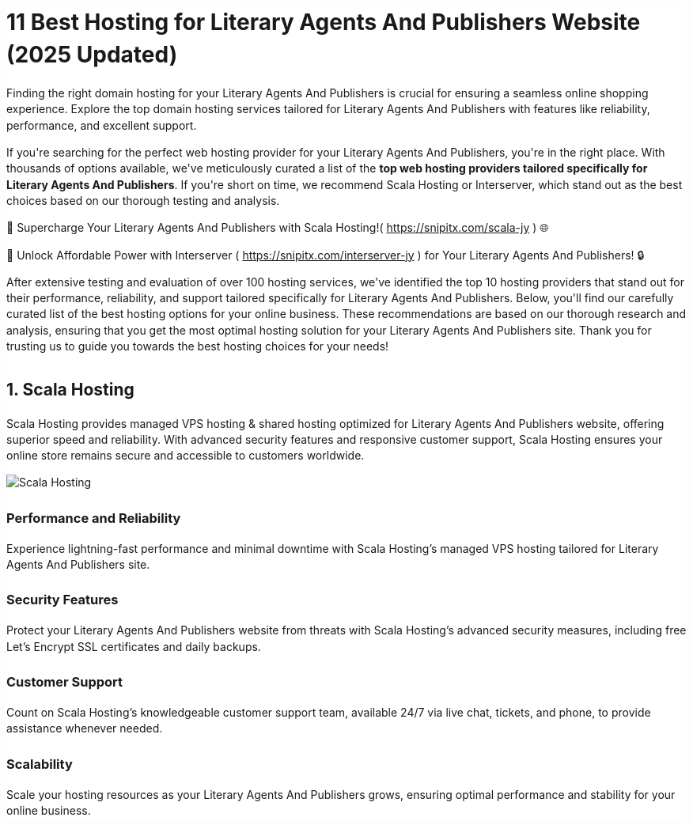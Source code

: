 # 11 Best Hosting for Literary Agents And Publishers Website (2025 Updated)

Finding the right domain hosting for your Literary Agents And Publishers is crucial for ensuring a seamless online shopping experience. Explore the top domain hosting services tailored for Literary Agents And Publishers with features like reliability, performance, and excellent support.

If you're searching for the perfect web hosting provider for your Literary Agents And Publishers, you're in the right place. With thousands of options available, we've meticulously curated a list of the **top web hosting providers tailored specifically for Literary Agents And Publishers**. If you're short on time, we recommend Scala Hosting or Interserver, which stand out as the best choices based on our thorough testing and analysis.

🚀 Supercharge Your Literary Agents And Publishers with Scala Hosting!( https://snipitx.com/scala-jy ) 🌐 

💸 Unlock Affordable Power with Interserver ( https://snipitx.com/interserver-jy ) for Your Literary Agents And Publishers! 🔒

After extensive testing and evaluation of over 100 hosting services, we've identified the top 10 hosting providers that stand out for their performance, reliability, and support tailored specifically for Literary Agents And Publishers. Below, you'll find our carefully curated list of the best hosting options for your online business. These recommendations are based on our thorough research and analysis, ensuring that you get the most optimal hosting solution for your Literary Agents And Publishers site. Thank you for trusting us to guide you towards the best hosting choices for your needs!

## 1. Scala Hosting

Scala Hosting provides managed VPS hosting & shared hosting optimized for Literary Agents And Publishers website, offering superior speed and reliability. With advanced security features and responsive customer support, Scala Hosting ensures your online store remains secure and accessible to customers worldwide.

![Scala Hosting](https://i.imgur.com/uJ5JIK3.png "Scala Web Hosting")

### Performance and Reliability
Experience lightning-fast performance and minimal downtime with Scala Hosting’s managed VPS hosting tailored for Literary Agents And Publishers site.

### Security Features
Protect your Literary Agents And Publishers website from threats with Scala Hosting’s advanced security measures, including free Let’s Encrypt SSL certificates and daily backups.

### Customer Support
Count on Scala Hosting’s knowledgeable customer support team, available 24/7 via live chat, tickets, and phone, to provide assistance whenever needed.

### Scalability
Scale your hosting resources as your Literary Agents And Publishers grows, ensuring optimal performance and stability for your online business.
